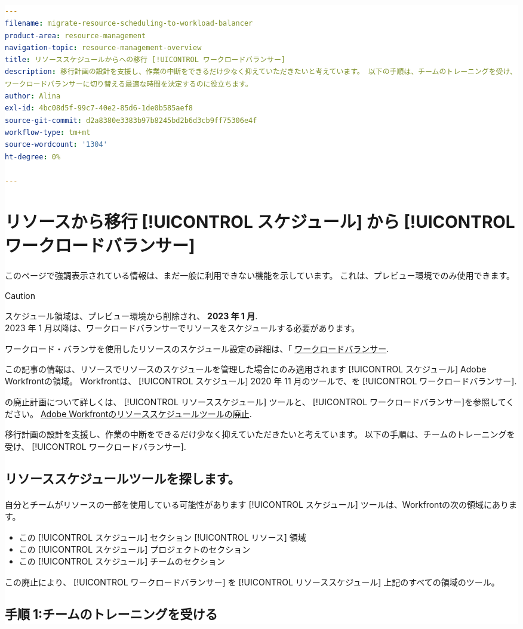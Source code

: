```yaml
---
filename: migrate-resource-scheduling-to-workload-balancer
product-area: resource-management
navigation-topic: resource-management-overview
title: リソーススケジュールからへの移行 [!UICONTROL ワークロードバランサー]
description: 移行計画の設計を支援し、作業の中断をできるだけ少なく抑えていただきたいと考えています。 以下の手順は、チームのトレーニングを受け、ワークロードバランサーに切り替える最適な時間を決定するのに役立ちます。
author: Alina
exl-id: 4bc08d5f-99c7-40e2-85d6-1de0b585aef8
source-git-commit: d2a8380e3383b97b8245bd2b6d3cb9ff75306e4f
workflow-type: tm+mt
source-wordcount: '1304'
ht-degree: 0%

---
```


# リソースから移行 [!UICONTROL スケジュール] から [!UICONTROL ワークロードバランサー]

<span class="preview">このページで強調表示されている情報は、まだ一般に利用できない機能を示しています。 これは、プレビュー環境でのみ使用できます。</span>



>[!CAUTION]
>  
>  
> <span class="preview">スケジュール領域は、プレビュー環境から削除され、 **2023 年 1 月**. </span>\
> <span class="preview"> 2023 年 1 月以降は、ワークロードバランサーでリソースをスケジュールする必要があります。 </span>
>  
><span class="preview"> ワークロード・バランサを使用したリソースのスケジュール設定の詳細は、「 [ワークロードバランサー](../../resource-mgmt/workload-balancer/workload-balancer.md).</span>

この記事の情報は、リソースでリソースのスケジュールを管理した場合にのみ適用されます [!UICONTROL スケジュール] Adobe Workfrontの領域。 Workfrontは、 [!UICONTROL スケジュール] 2020 年 11 月のツールで、を [!UICONTROL ワークロードバランサー].

の廃止計画について詳しくは、 [!UICONTROL リソーススケジュール] ツールと、 [!UICONTROL ワークロードバランサー]を参照してください。 [Adobe Workfrontのリソーススケジュールツールの廃止](../../resource-mgmt/resource-mgmt-overview/deprecate-resource-scheduling.md).

移行計画の設計を支援し、作業の中断をできるだけ少なく抑えていただきたいと考えています。 以下の手順は、チームのトレーニングを受け、 [!UICONTROL ワークロードバランサー].

## リソーススケジュールツールを探します。

自分とチームがリソースの一部を使用している可能性があります [!UICONTROL スケジュール] ツールは、Workfrontの次の領域にあります。

* この [!UICONTROL スケジュール] セクション [!UICONTROL リソース] 領域
* この [!UICONTROL スケジュール] プロジェクトのセクション
* この [!UICONTROL スケジュール] チームのセクション

この廃止により、 [!UICONTROL ワークロードバランサー] を  [!UICONTROL リソーススケジュール] 上記のすべての領域のツール。

## 手順 1:チームのトレーニングを受ける
